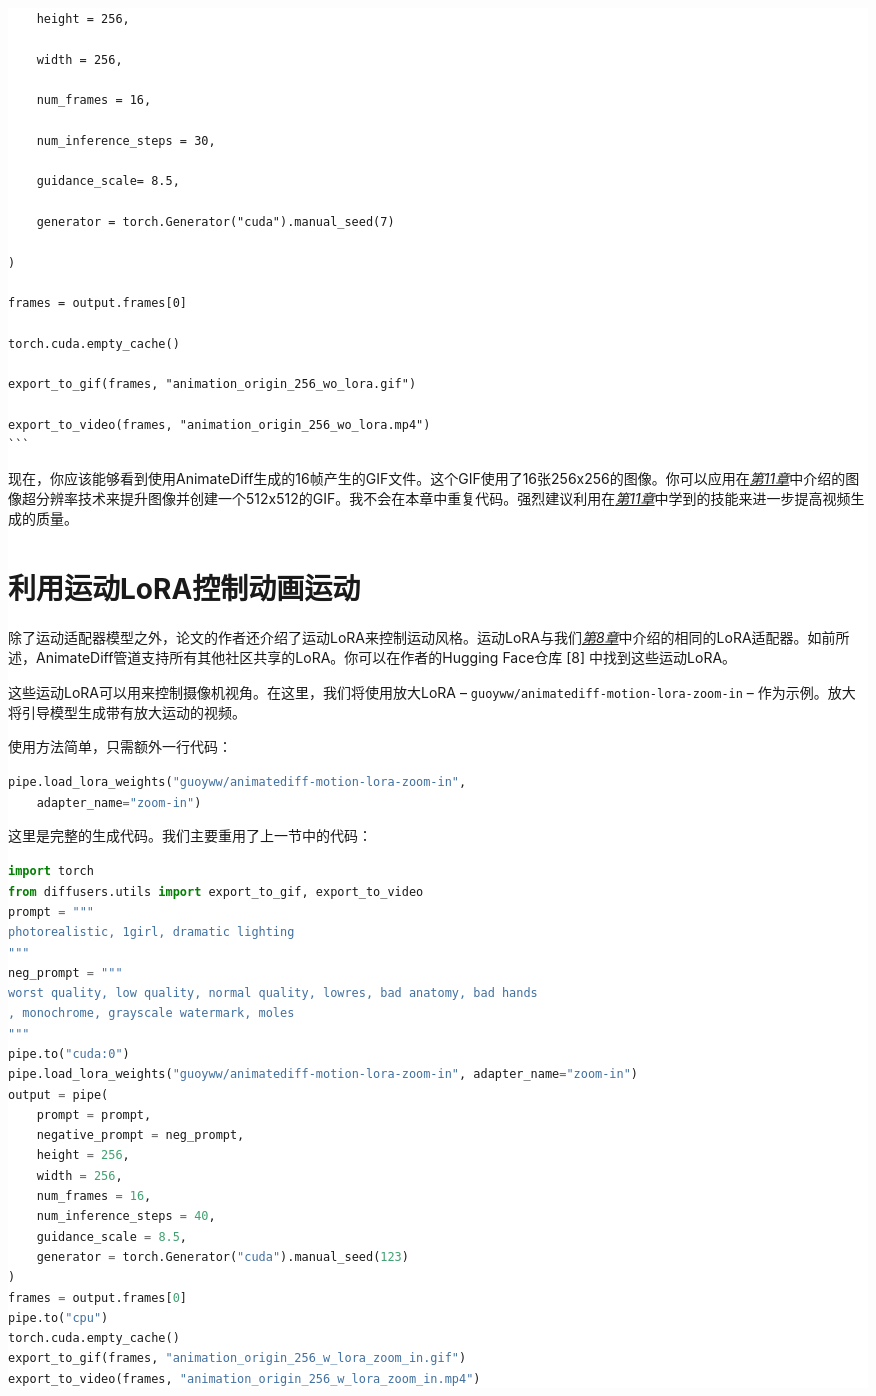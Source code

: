         height = 256,
    
        width = 256,
    
        num_frames = 16,
    
        num_inference_steps = 30,
    
        guidance_scale= 8.5,
    
        generator = torch.Generator("cuda").manual_seed(7)
    
    )
    
    frames = output.frames[0]
    
    torch.cuda.empty_cache()
    
    export_to_gif(frames, "animation_origin_256_wo_lora.gif")
    
    export_to_video(frames, "animation_origin_256_wo_lora.mp4")
    ```

现在，你应该能够看到使用AnimateDiff生成的16帧产生的GIF文件。这个GIF使用了16张256x256的图像。你可以应用在[*第11章*](B21263_11.xhtml#_idTextAnchor214)中介绍的图像超分辨率技术来提升图像并创建一个512x512的GIF。我不会在本章中重复代码。强烈建议利用在[*第11章*](B21263_11.xhtml#_idTextAnchor214)中学到的技能来进一步提高视频生成的质量。

# 利用运动LoRA控制动画运动

除了运动适配器模型之外，论文的作者还介绍了运动LoRA来控制运动风格。运动LoRA与我们[*第8章*](B21263_08.xhtml#_idTextAnchor153)中介绍的相同的LoRA适配器。如前所述，AnimateDiff管道支持所有其他社区共享的LoRA。你可以在作者的Hugging Face仓库 [8] 中找到这些运动LoRA。

这些运动LoRA可以用来控制摄像机视角。在这里，我们将使用放大LoRA – `guoyww/animatediff-motion-lora-zoom-in` – 作为示例。放大将引导模型生成带有放大运动的视频。

使用方法简单，只需额外一行代码：

```py
pipe.load_lora_weights("guoyww/animatediff-motion-lora-zoom-in", 
    adapter_name="zoom-in")
```

这里是完整的生成代码。我们主要重用了上一节中的代码：

```py
import torch
from diffusers.utils import export_to_gif, export_to_video
prompt = """
photorealistic, 1girl, dramatic lighting
"""
neg_prompt = """
worst quality, low quality, normal quality, lowres, bad anatomy, bad hands
, monochrome, grayscale watermark, moles
"""
pipe.to("cuda:0")
pipe.load_lora_weights("guoyww/animatediff-motion-lora-zoom-in", adapter_name="zoom-in")
output = pipe(
    prompt = prompt,
    negative_prompt = neg_prompt,
    height = 256,
    width = 256,
    num_frames = 16,
    num_inference_steps = 40,
    guidance_scale = 8.5,
    generator = torch.Generator("cuda").manual_seed(123)
)
frames = output.frames[0]
pipe.to("cpu")
torch.cuda.empty_cache()
export_to_gif(frames, "animation_origin_256_w_lora_zoom_in.gif")
export_to_video(frames, "animation_origin_256_w_lora_zoom_in.mp4")
```